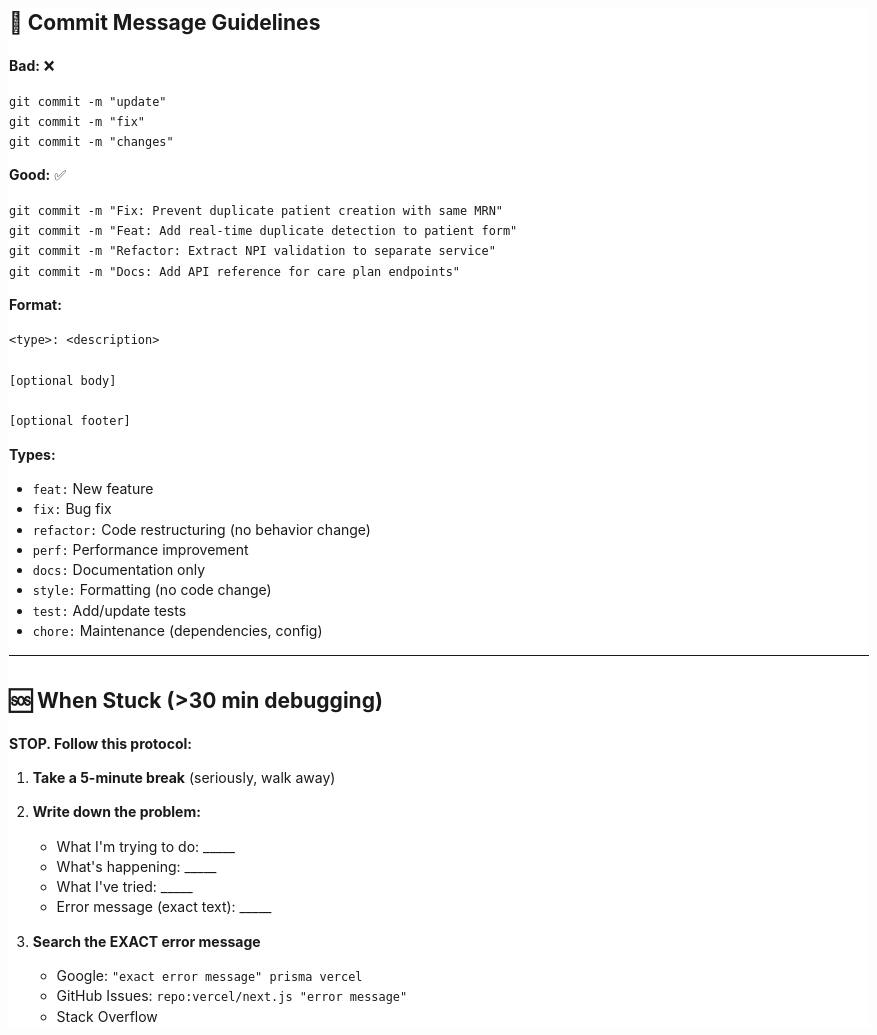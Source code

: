 
## 📝 Commit Message Guidelines

**Bad:** ❌
```
git commit -m "update"
git commit -m "fix"
git commit -m "changes"
```

**Good:** ✅
```
git commit -m "Fix: Prevent duplicate patient creation with same MRN"
git commit -m "Feat: Add real-time duplicate detection to patient form"
git commit -m "Refactor: Extract NPI validation to separate service"
git commit -m "Docs: Add API reference for care plan endpoints"
```

**Format:**
```
<type>: <description>

[optional body]

[optional footer]
```

**Types:**
- `feat:` New feature
- `fix:` Bug fix
- `refactor:` Code restructuring (no behavior change)
- `perf:` Performance improvement
- `docs:` Documentation only
- `style:` Formatting (no code change)
- `test:` Add/update tests
- `chore:` Maintenance (dependencies, config)

---

## 🆘 When Stuck (>30 min debugging)

**STOP. Follow this protocol:**

1. **Take a 5-minute break** (seriously, walk away)

2. **Write down the problem:**
   - What I'm trying to do: _____
   - What's happening: _____
   - What I've tried: _____
   - Error message (exact text): _____

3. **Search the EXACT error message**
   - Google: `"exact error message" prisma vercel`
   - GitHub Issues: `repo:vercel/next.js "error message"`
   - Stack Overflow
